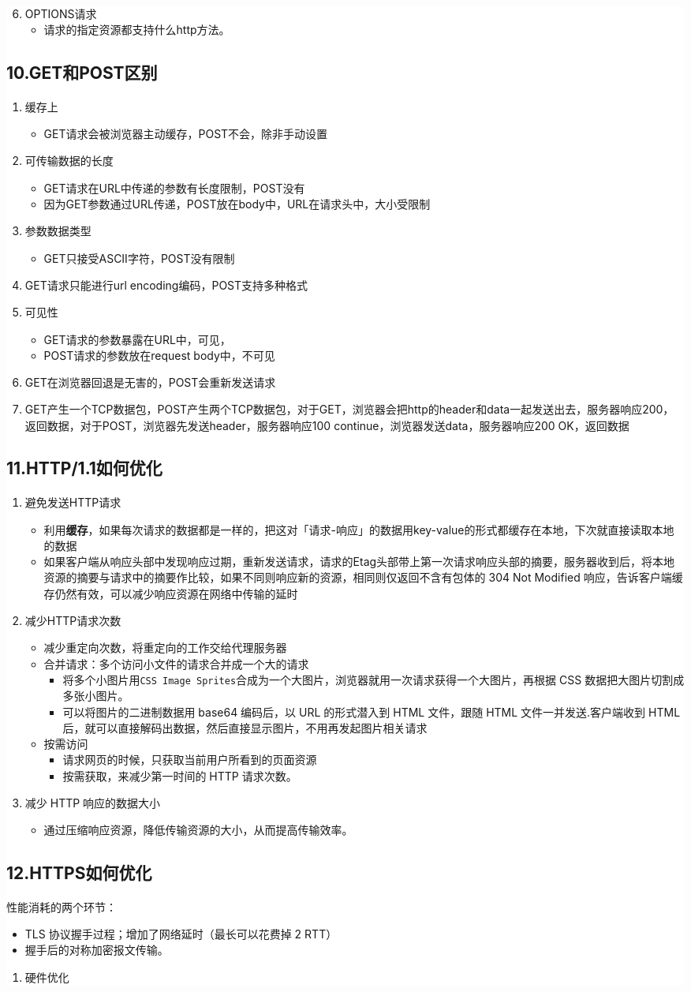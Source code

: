 6. OPTIONS请求
    - 请求的指定资源都支持什么http方法。  

## 10.GET和POST区别

1. 缓存上
     - GET请求会被浏览器主动缓存，POST不会，除非手动设置

2. 可传输数据的长度
     - GET请求在URL中传递的参数有长度限制，POST没有
     - 因为GET参数通过URL传递，POST放在body中，URL在请求头中，大小受限制 

3. 参数数据类型
     - GET只接受ASCII字符，POST没有限制

4. GET请求只能进行url encoding编码，POST支持多种格式

5. 可见性
     - GET请求的参数暴露在URL中，可见，
     - POST请求的参数放在request body中，不可见

6. GET在浏览器回退是无害的，POST会重新发送请求

7. GET产生一个TCP数据包，POST产生两个TCP数据包，对于GET，浏览器会把http的header和data一起发送出去，服务器响应200，返回数据，对于POST，浏览器先发送header，服务器响应100 continue，浏览器发送data，服务器响应200 OK，返回数据
 

## 11.HTTP/1.1如何优化

1. 避免发送HTTP请求
   - 利用**缓存**，如果每次请求的数据都是一样的，把这对「请求-响应」的数据用key-value的形式都缓存在本地，下次就直接读取本地的数据
   - 如果客户端从响应头部中发现响应过期，重新发送请求，请求的Etag头部带上第一次请求响应头部的摘要，服务器收到后，将本地资源的摘要与请求中的摘要作比较，如果不同则响应新的资源，相同则仅返回不含有包体的 304 Not Modified 响应，告诉客户端缓存仍然有效，可以减少响应资源在⽹络中传输的延时

2. 减少HTTP请求次数
   - 减少重定向次数，将重定向的工作交给代理服务器
   - 合并请求：多个访问⼩⽂件的请求合并成⼀个⼤的请求
        - 将多个小图片用`CSS Image Sprites`合成为一个大图片，浏览器就⽤⼀次请求获得⼀个⼤图⽚，再根据 CSS 数据把⼤图⽚切割成多张⼩图⽚。
        - 可以将图⽚的⼆进制数据⽤ base64 编码后，以 URL 的形式潜⼊到 HTML ⽂件，跟随 HTML ⽂件⼀并发送.客户端收到 HTML 后，就可以直接解码出数据，然后直接显示图⽚，不用再发起图片相关请求
    - 按需访问
        - 请求⽹⻚的时候，只获取当前⽤户所看到的⻚⾯资源
        - 按需获取，来减少第⼀时间的 HTTP 请求次数。


3. 减少 HTTP 响应的数据⼤⼩
     - 通过压缩响应资源，降低传输资源的⼤⼩，从⽽提⾼传输效率。

## 12.HTTPS如何优化

  性能消耗的两个环节：   
   - TLS 协议握⼿过程；增加了⽹络延时（最⻓可以花费掉 2 RTT）
   -  握⼿后的对称加密报⽂传输。   


1. 硬件优化   

